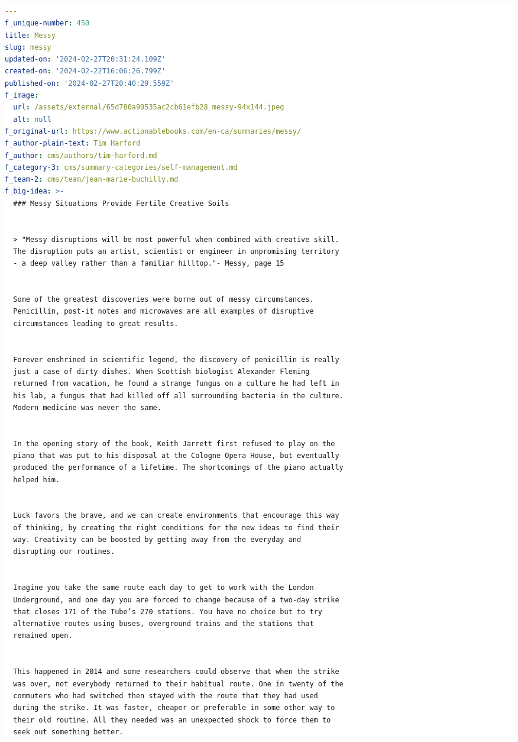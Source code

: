 ```yaml
---
f_unique-number: 450
title: Messy
slug: messy
updated-on: '2024-02-27T20:31:24.109Z'
created-on: '2024-02-22T16:06:26.799Z'
published-on: '2024-02-27T20:40:29.559Z'
f_image:
  url: /assets/external/65d780a90535ac2cb61efb28_messy-94x144.jpeg
  alt: null
f_original-url: https://www.actionablebooks.com/en-ca/summaries/messy/
f_author-plain-text: Tim Harford
f_author: cms/authors/tim-harford.md
f_category-3: cms/summary-categories/self-management.md
f_team-2: cms/team/jean-marie-buchilly.md
f_big-idea: >-
  ### Messy Situations Provide Fertile Creative Soils


  > "Messy disruptions will be most powerful when combined with creative skill.
  The disruption puts an artist, scientist or engineer in unpromising territory
  - a deep valley rather than a familiar hilltop."- Messy, page 15


  Some of the greatest discoveries were borne out of messy circumstances.
  Penicillin, post-it notes and microwaves are all examples of disruptive
  circumstances leading to great results.


  Forever enshrined in scientific legend, the discovery of penicillin is really
  just a case of dirty dishes. When Scottish biologist Alexander Fleming
  returned from vacation, he found a strange fungus on a culture he had left in
  his lab, a fungus that had killed off all surrounding bacteria in the culture.
  Modern medicine was never the same.


  In the opening story of the book, Keith Jarrett first refused to play on the
  piano that was put to his disposal at the Cologne Opera House, but eventually
  produced the performance of a lifetime. The shortcomings of the piano actually
  helped him.


  Luck favors the brave, and we can create environments that encourage this way
  of thinking, by creating the right conditions for the new ideas to find their
  way. Creativity can be boosted by getting away from the everyday and
  disrupting our routines.


  Imagine you take the same route each day to get to work with the London
  Underground, and one day you are forced to change because of a two-day strike
  that closes 171 of the Tube’s 270 stations. You have no choice but to try
  alternative routes using buses, overground trains and the stations that
  remained open.


  This happened in 2014 and some researchers could observe that when the strike
  was over, not everybody returned to their habitual route. One in twenty of the
  commuters who had switched then stayed with the route that they had used
  during the strike. It was faster, cheaper or preferable in some other way to
  their old routine. All they needed was an unexpected shock to force them to
  seek out something better.


```